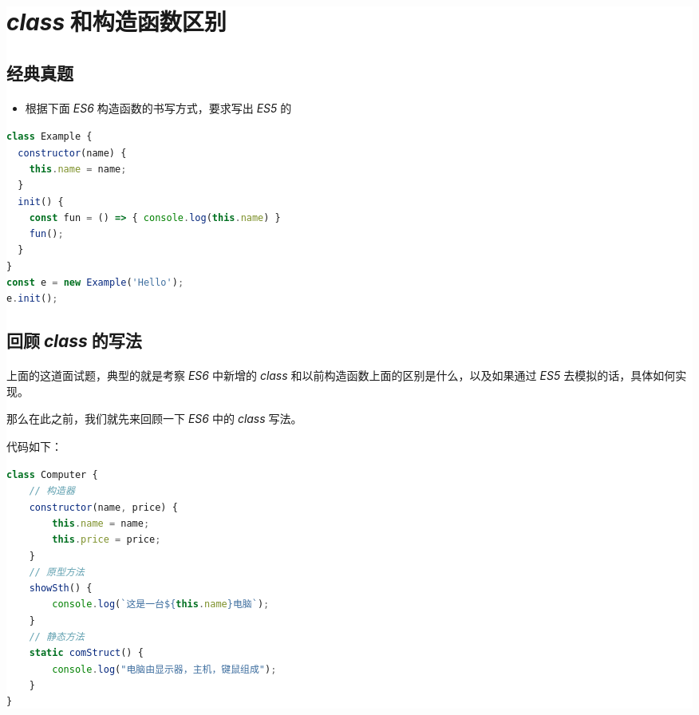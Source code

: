 # *class* 和构造函数区别



## 经典真题



- 根据下面 *ES6* 构造函数的书写方式，要求写出 *ES5* 的

```js
class Example { 
  constructor(name) { 
    this.name = name;
  }
  init() { 
    const fun = () => { console.log(this.name) }
    fun(); 
  } 
}
const e = new Example('Hello');
e.init();
```



## 回顾 *class* 的写法



上面的这道面试题，典型的就是考察 *ES6* 中新增的 *class* 和以前构造函数上面的区别是什么，以及如果通过 *ES5* 去模拟的话，具体如何实现。



那么在此之前，我们就先来回顾一下 *ES6* 中的 *class* 写法。



代码如下：

```js
class Computer {
    // 构造器
    constructor(name, price) {
        this.name = name;
        this.price = price;
    }
    // 原型方法
    showSth() {
        console.log(`这是一台${this.name}电脑`);
    }
    // 静态方法
    static comStruct() {
        console.log("电脑由显示器，主机，键鼠组成");
    }
}
```
